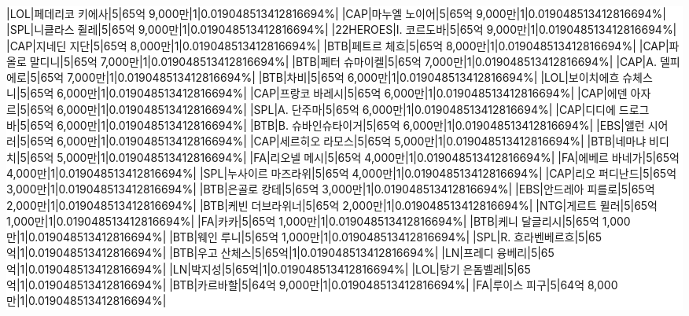 |LOL|페데리코 키에사|5|65억 9,000만|1|0.019048513412816694%|
|CAP|마누엘 노이어|5|65억 9,000만|1|0.019048513412816694%|
|SPL|니클라스 쥘레|5|65억 9,000만|1|0.019048513412816694%|
|22HEROES|I. 코르도바|5|65억 9,000만|1|0.019048513412816694%|
|CAP|지네딘 지단|5|65억 8,000만|1|0.019048513412816694%|
|BTB|페트르 체흐|5|65억 8,000만|1|0.019048513412816694%|
|CAP|파올로 말디니|5|65억 7,000만|1|0.019048513412816694%|
|BTB|페터 슈마이켈|5|65억 7,000만|1|0.019048513412816694%|
|CAP|A. 델피에로|5|65억 7,000만|1|0.019048513412816694%|
|BTB|차비|5|65억 6,000만|1|0.019048513412816694%|
|LOL|보이치에흐 슈체스니|5|65억 6,000만|1|0.019048513412816694%|
|CAP|프랑코 바레시|5|65억 6,000만|1|0.019048513412816694%|
|CAP|에덴 아자르|5|65억 6,000만|1|0.019048513412816694%|
|SPL|A. 단주마|5|65억 6,000만|1|0.019048513412816694%|
|CAP|디디에 드로그바|5|65억 6,000만|1|0.019048513412816694%|
|BTB|B. 슈바인슈타이거|5|65억 6,000만|1|0.019048513412816694%|
|EBS|앨런 시어러|5|65억 6,000만|1|0.019048513412816694%|
|CAP|세르히오 라모스|5|65억 5,000만|1|0.019048513412816694%|
|BTB|네마냐 비디치|5|65억 5,000만|1|0.019048513412816694%|
|FA|리오넬 메시|5|65억 4,000만|1|0.019048513412816694%|
|FA|에베르 바네가|5|65억 4,000만|1|0.019048513412816694%|
|SPL|누사이르 마즈라위|5|65억 4,000만|1|0.019048513412816694%|
|CAP|리오 퍼디난드|5|65억 3,000만|1|0.019048513412816694%|
|BTB|은골로 캉테|5|65억 3,000만|1|0.019048513412816694%|
|EBS|안드레아 피를로|5|65억 2,000만|1|0.019048513412816694%|
|BTB|케빈 더브라위너|5|65억 2,000만|1|0.019048513412816694%|
|NTG|게르트 뮐러|5|65억 1,000만|1|0.019048513412816694%|
|FA|카카|5|65억 1,000만|1|0.019048513412816694%|
|BTB|케니 달글리시|5|65억 1,000만|1|0.019048513412816694%|
|BTB|웨인 루니|5|65억 1,000만|1|0.019048513412816694%|
|SPL|R. 흐라벤베르흐|5|65억|1|0.019048513412816694%|
|BTB|우고 산체스|5|65억|1|0.019048513412816694%|
|LN|프레디 융베리|5|65억|1|0.019048513412816694%|
|LN|박지성|5|65억|1|0.019048513412816694%|
|LOL|탕기 은돔벨레|5|65억|1|0.019048513412816694%|
|BTB|카르바할|5|64억 9,000만|1|0.019048513412816694%|
|FA|루이스 피구|5|64억 8,000만|1|0.019048513412816694%|